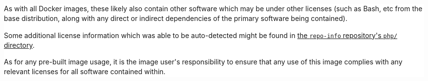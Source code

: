 As with all Docker images, these likely also contain other software which may be under other licenses (such as Bash, etc from the base distribution, along with any direct or indirect dependencies of the primary software being contained).

Some additional license information which was able to be auto-detected might be found in [the `repo-info` repository's `php/` directory](https://github.com/docker-library/repo-info/tree/master/repos/php).

As for any pre-built image usage, it is the image user's responsibility to ensure that any use of this image complies with any relevant licenses for all software contained within.
